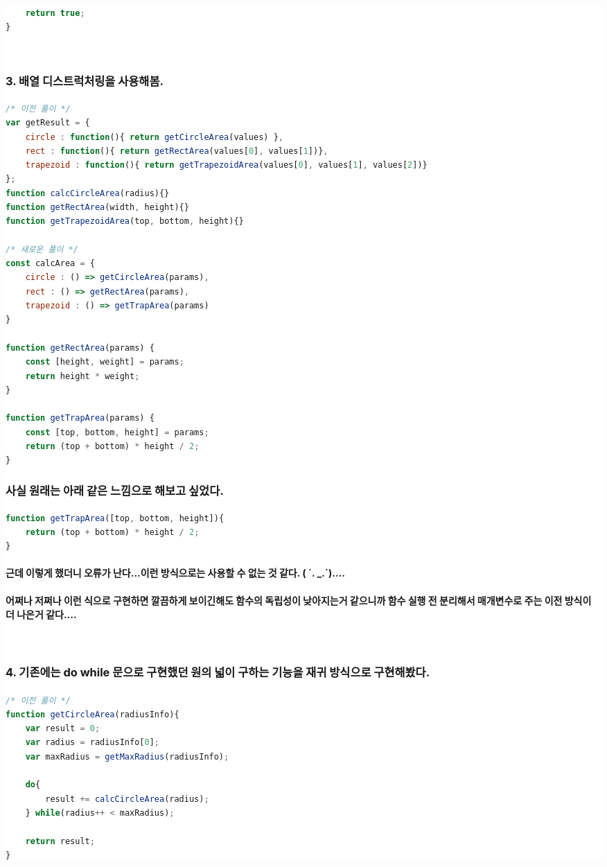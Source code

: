 ```js
    return true;
}
```
</br>

### 3. 배열 디스트럭처링을 사용해봄.
```js
/* 이전 풀이 */
var getResult = {
    circle : function(){ return getCircleArea(values) },
    rect : function(){ return getRectArea(values[0], values[1])},
    trapezoid : function(){ return getTrapezoidArea(values[0], values[1], values[2])}
};
function calcCircleArea(radius){}
function getRectArea(width, height){}
function getTrapezoidArea(top, bottom, height){}

/* 새로운 풀이 */
const calcArea = {
    circle : () => getCircleArea(params),
    rect : () => getRectArea(params),
    trapezoid : () => getTrapArea(params)
}

function getRectArea(params) {
    const [height, weight] = params;
    return height * weight;
}

function getTrapArea(params) {
    const [top, bottom, height] = params;
    return (top + bottom) * height / 2;
}
```

### 사실 원래는 아래 같은 느낌으로 해보고 싶었다.

```js
function getTrapArea([top, bottom, height]){
    return (top + bottom) * height / 2;
}
```

#### 근데 이렇게 했더니 오류가 난다...이런 방식으로는 사용할 수 없는 것 같다. ( ´. _.`)....
#### 어쩌나 저쩌나 이런 식으로 구현하면 깔끔하게 보이긴해도 함수의 독립성이 낮아지는거 같으니까 함수 실행 전 분리해서 매개변수로 주는 이전 방식이 더 나은거 같다....

</br>

### 4. 기존에는 do while 문으로 구현했던 원의 넓이 구하는 기능을 재귀 방식으로 구현해봤다.
```js
/* 이전 풀이 */
function getCircleArea(radiusInfo){
    var result = 0;
    var radius = radiusInfo[0];
    var maxRadius = getMaxRadius(radiusInfo);

    do{
        result += calcCircleArea(radius);
    } while(radius++ < maxRadius);

    return result;
}
```